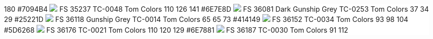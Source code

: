 <td>180</td>
<td>#7094B4</td>
<td style="background-color: #7094B4" ><img src="https://via.placeholder.com/40/7094B4/000000?text=+" /></td>
</tr>
<tr>
<td>FS 35237</td>
<td>TC-0048</td>
<td>Tom Colors</td>
<td>110</td>
<td>126</td>
<td>141</td>
<td>#6E7E8D</td>
<td style="background-color: #6E7E8D" ><img src="https://via.placeholder.com/40/6E7E8D/000000?text=+" /></td>
</tr>
<tr>
<td>FS 36081 Dark Gunship Grey</td>
<td>TC-0253</td>
<td>Tom Colors</td>
<td>37</td>
<td>34</td>
<td>29</td>
<td>#25221D</td>
<td style="background-color: #25221D" ><img src="https://via.placeholder.com/40/25221D/000000?text=+" /></td>
</tr>
<tr>
<td>FS 36118 Gunship Grey</td>
<td>TC-0014</td>
<td>Tom Colors</td>
<td>65</td>
<td>65</td>
<td>73</td>
<td>#414149</td>
<td style="background-color: #414149" ><img src="https://via.placeholder.com/40/414149/000000?text=+" /></td>
</tr>
<tr>
<td>FS 36152</td>
<td>TC-0034</td>
<td>Tom Colors</td>
<td>93</td>
<td>98</td>
<td>104</td>
<td>#5D6268</td>
<td style="background-color: #5D6268" ><img src="https://via.placeholder.com/40/5D6268/000000?text=+" /></td>
</tr>
<tr>
<td>FS 36176</td>
<td>TC-0021</td>
<td>Tom Colors</td>
<td>110</td>
<td>120</td>
<td>129</td>
<td>#6E7881</td>
<td style="background-color: #6E7881" ><img src="https://via.placeholder.com/40/6E7881/000000?text=+" /></td>
</tr>
<tr>
<td>FS 36187</td>
<td>TC-0030</td>
<td>Tom Colors</td>
<td>91</td>
<td>112</td>